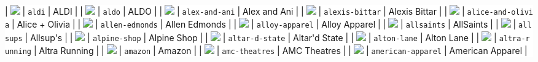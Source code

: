 | <a href="http://www.aldi.us" target="_blank"><img className="chains-logo" src="https://logo.clearbit.com/aldi.us?size=50" onError="this.src='https://s3.amazonaws.com/com.onradar.www/images/placeholder.png';" /></a>                                                   | `aldi`                                       | ALDI                                     |
| <a href="http://www.aldoshoes.com" target="_blank"><img className="chains-logo" src="https://logo.clearbit.com/aldoshoes.com?size=50" onError="this.src='https://s3.amazonaws.com/com.onradar.www/images/placeholder.png';" /></a>                                       | `aldo`                                       | ALDO                                     |
| <a href="http://www.alexandani.com" target="_blank"><img className="chains-logo" src="https://logo.clearbit.com/alexandani.com?size=50" onError="this.src='https://s3.amazonaws.com/com.onradar.www/images/placeholder.png';" /></a>                                     | `alex-and-ani`                               | Alex and Ani                             |
| <a href="http://www.alexisbittar.com" target="_blank"><img className="chains-logo" src="https://logo.clearbit.com/alexisbittar.com?size=50" onError="this.src='https://s3.amazonaws.com/com.onradar.www/images/placeholder.png';" /></a>                                 | `alexis-bittar`                              | Alexis Bittar                            |
| <a href="http://www.aliceandolivia.com" target="_blank"><img className="chains-logo" src="https://logo.clearbit.com/aliceandolivia.com?size=50" onError="this.src='https://s3.amazonaws.com/com.onradar.www/images/placeholder.png';" /></a>                             | `alice-and-olivia`                           | Alice + Olivia                           |
| <a href="http://www.allenedmonds.com" target="_blank"><img className="chains-logo" src="https://logo.clearbit.com/allenedmonds.com?size=50" onError="this.src='https://s3.amazonaws.com/com.onradar.www/images/placeholder.png';" /></a>                                 | `allen-edmonds`                              | Allen Edmonds                            |
| <a href="http://www.alloyapparel.com" target="_blank"><img className="chains-logo" src="https://logo.clearbit.com/alloyapparel.com?size=50" onError="this.src='https://s3.amazonaws.com/com.onradar.www/images/placeholder.png';" /></a>                                 | `alloy-apparel`                              | Alloy Apparel                            |
| <a href="http://www.allsaints.com" target="_blank"><img className="chains-logo" src="https://logo.clearbit.com/allsaints.com?size=50" onError="this.src='https://s3.amazonaws.com/com.onradar.www/images/placeholder.png';" /></a>                                       | `allsaints`                                  | AllSaints                                |
| <a href="http://www.allsups.com" target="_blank"><img className="chains-logo" src="https://logo.clearbit.com/allsups.com?size=50" onError="this.src='https://s3.amazonaws.com/com.onradar.www/images/placeholder.png';" /></a>                                           | `allsups`                                    | Allsup's                                 |
| <a href="http://www.alpineshop.com" target="_blank"><img className="chains-logo" src="https://logo.clearbit.com/alpineshop.com?size=50" onError="this.src='https://s3.amazonaws.com/com.onradar.www/images/placeholder.png';" /></a>                                     | `alpine-shop`                                | Alpine Shop                              |
| <a href="http://www.altardstate.com" target="_blank"><img className="chains-logo" src="https://logo.clearbit.com/altardstate.com?size=50" onError="this.src='https://s3.amazonaws.com/com.onradar.www/images/placeholder.png';" /></a>                                   | `altar-d-state`                              | Altar'd State                            |
| <a href="http://www.altonlane.com" target="_blank"><img className="chains-logo" src="https://logo.clearbit.com/altonlane.com?size=50" onError="this.src='https://s3.amazonaws.com/com.onradar.www/images/placeholder.png';" /></a>                                       | `alton-lane`                                 | Alton Lane                               |
| <a href="http://www.altrarunning.com" target="_blank"><img className="chains-logo" src="https://logo.clearbit.com/altrarunning.com?size=50" onError="this.src='https://s3.amazonaws.com/com.onradar.www/images/placeholder.png';" /></a>                                 | `altra-running`                              | Altra Running                            |
| <a href="http://www.amazon.com" target="_blank"><img className="chains-logo" src="https://logo.clearbit.com/amazon.com?size=50" onError="this.src='https://s3.amazonaws.com/com.onradar.www/images/placeholder.png';" /></a>                                             | `amazon`                                     | Amazon                                   |
| <a href="http://www.amctheatres.com" target="_blank"><img className="chains-logo" src="https://logo.clearbit.com/amctheatres.com?size=50" onError="this.src='https://s3.amazonaws.com/com.onradar.www/images/placeholder.png';" /></a>                                   | `amc-theatres`                               | AMC Theatres                             |
| <a href="http://www.americanapparel.net" target="_blank"><img className="chains-logo" src="https://logo.clearbit.com/americanapparel.net?size=50" onError="this.src='https://s3.amazonaws.com/com.onradar.www/images/placeholder.png';" /></a>                           | `american-apparel`                           | American Apparel                         |